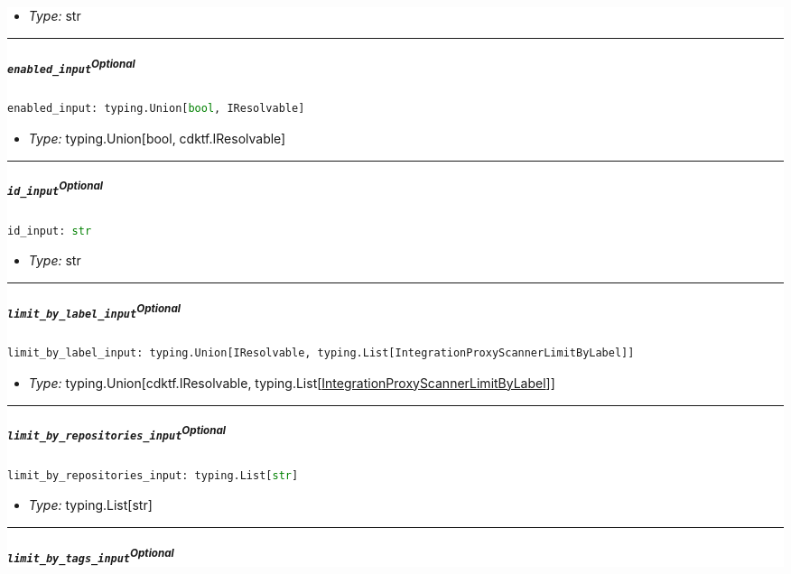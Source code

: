 - *Type:* str

---

##### `enabled_input`<sup>Optional</sup> <a name="enabled_input" id="rhizo-co-terraform-provider-lacework.integrationProxyScanner.IntegrationProxyScanner.property.enabledInput"></a>

```python
enabled_input: typing.Union[bool, IResolvable]
```

- *Type:* typing.Union[bool, cdktf.IResolvable]

---

##### `id_input`<sup>Optional</sup> <a name="id_input" id="rhizo-co-terraform-provider-lacework.integrationProxyScanner.IntegrationProxyScanner.property.idInput"></a>

```python
id_input: str
```

- *Type:* str

---

##### `limit_by_label_input`<sup>Optional</sup> <a name="limit_by_label_input" id="rhizo-co-terraform-provider-lacework.integrationProxyScanner.IntegrationProxyScanner.property.limitByLabelInput"></a>

```python
limit_by_label_input: typing.Union[IResolvable, typing.List[IntegrationProxyScannerLimitByLabel]]
```

- *Type:* typing.Union[cdktf.IResolvable, typing.List[<a href="#rhizo-co-terraform-provider-lacework.integrationProxyScanner.IntegrationProxyScannerLimitByLabel">IntegrationProxyScannerLimitByLabel</a>]]

---

##### `limit_by_repositories_input`<sup>Optional</sup> <a name="limit_by_repositories_input" id="rhizo-co-terraform-provider-lacework.integrationProxyScanner.IntegrationProxyScanner.property.limitByRepositoriesInput"></a>

```python
limit_by_repositories_input: typing.List[str]
```

- *Type:* typing.List[str]

---

##### `limit_by_tags_input`<sup>Optional</sup> <a name="limit_by_tags_input" id="rhizo-co-terraform-provider-lacework.integrationProxyScanner.IntegrationProxyScanner.property.limitByTagsInput"></a>
